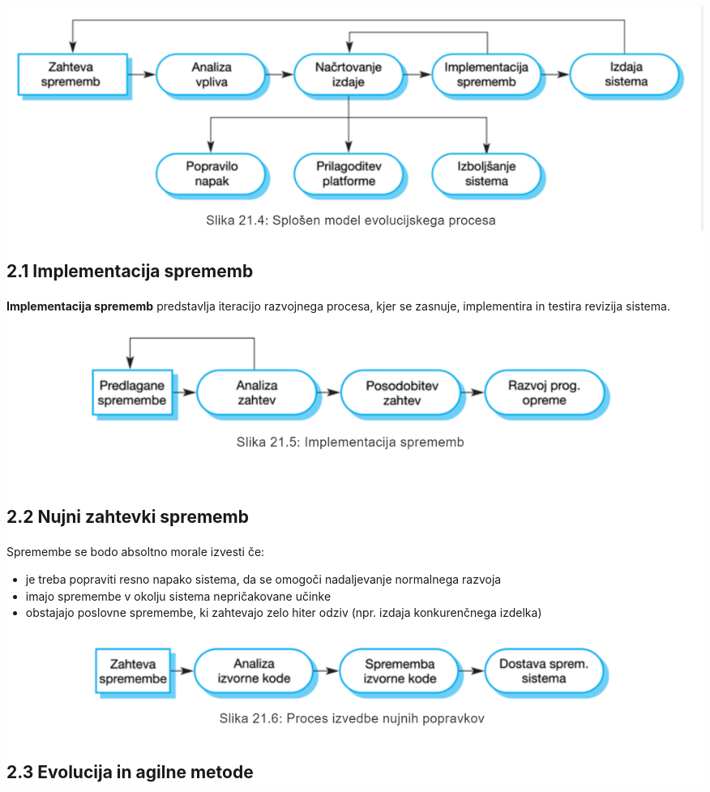 ![Splošen model evolucijskega razvoja](p2.png)

## 2.1 Implementacija sprememb

**Implementacija sprememb** predstavlja iteracijo razvojnega procesa, kjer se zasnuje, implementira in testira revizija sistema.

![Implementacija sprememb](i1.png)

## 2.2 Nujni zahtevki sprememb

Spremembe se bodo absoltno morale izvesti če:

- je treba popraviti resno napako sistema, da se omogoči nadaljevanje normalnega razvoja
- imajo spremembe v okolju sistema nepričakovane učinke
- obstajajo poslovne spremembe, ki zahtevajo zelo hiter odziv (npr. izdaja konkurenčnega izdelka)

![Proces izvedbe nujnih popravkov](p3.png)

## 2.3 Evolucija in agilne metode
